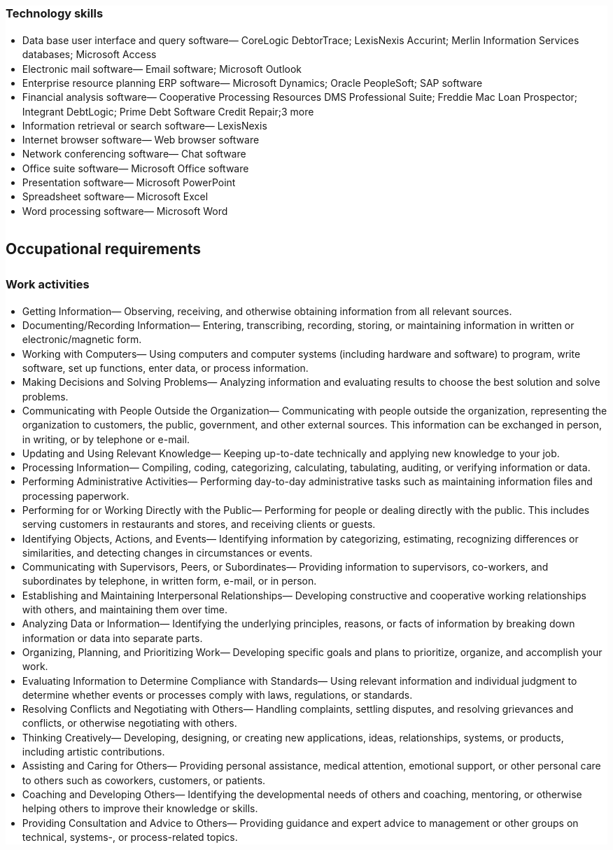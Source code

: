 ### Technology skills
- Data base user interface and query software— CoreLogic DebtorTrace; LexisNexis Accurint; Merlin Information Services databases; Microsoft Access
- Electronic mail software— Email software; Microsoft Outlook
- Enterprise resource planning ERP software— Microsoft Dynamics; Oracle PeopleSoft; SAP software
- Financial analysis software— Cooperative Processing Resources DMS Professional Suite; Freddie Mac Loan Prospector; Integrant DebtLogic; Prime Debt Software Credit Repair;3 more
- Information retrieval or search software— LexisNexis
- Internet browser software— Web browser software
- Network conferencing software— Chat software
- Office suite software— Microsoft Office software
- Presentation software— Microsoft PowerPoint
- Spreadsheet software— Microsoft Excel
- Word processing software— Microsoft Word

## Occupational requirements
### Work activities
- Getting Information— Observing, receiving, and otherwise obtaining information from all relevant sources.
- Documenting/Recording Information— Entering, transcribing, recording, storing, or maintaining information in written or electronic/magnetic form.
- Working with Computers— Using computers and computer systems (including hardware and software) to program, write software, set up functions, enter data, or process information.
- Making Decisions and Solving Problems— Analyzing information and evaluating results to choose the best solution and solve problems.
- Communicating with People Outside the Organization— Communicating with people outside the organization, representing the organization to customers, the public, government, and other external sources. This information can be exchanged in person, in writing, or by telephone or e-mail.
- Updating and Using Relevant Knowledge— Keeping up-to-date technically and applying new knowledge to your job.
- Processing Information— Compiling, coding, categorizing, calculating, tabulating, auditing, or verifying information or data.
- Performing Administrative Activities— Performing day-to-day administrative tasks such as maintaining information files and processing paperwork.
- Performing for or Working Directly with the Public— Performing for people or dealing directly with the public. This includes serving customers in restaurants and stores, and receiving clients or guests.
- Identifying Objects, Actions, and Events— Identifying information by categorizing, estimating, recognizing differences or similarities, and detecting changes in circumstances or events.
- Communicating with Supervisors, Peers, or Subordinates— Providing information to supervisors, co-workers, and subordinates by telephone, in written form, e-mail, or in person.
- Establishing and Maintaining Interpersonal Relationships— Developing constructive and cooperative working relationships with others, and maintaining them over time.
- Analyzing Data or Information— Identifying the underlying principles, reasons, or facts of information by breaking down information or data into separate parts.
- Organizing, Planning, and Prioritizing Work— Developing specific goals and plans to prioritize, organize, and accomplish your work.
- Evaluating Information to Determine Compliance with Standards— Using relevant information and individual judgment to determine whether events or processes comply with laws, regulations, or standards.
- Resolving Conflicts and Negotiating with Others— Handling complaints, settling disputes, and resolving grievances and conflicts, or otherwise negotiating with others.
- Thinking Creatively— Developing, designing, or creating new applications, ideas, relationships, systems, or products, including artistic contributions.
- Assisting and Caring for Others— Providing personal assistance, medical attention, emotional support, or other personal care to others such as coworkers, customers, or patients.
- Coaching and Developing Others— Identifying the developmental needs of others and coaching, mentoring, or otherwise helping others to improve their knowledge or skills.
- Providing Consultation and Advice to Others— Providing guidance and expert advice to management or other groups on technical, systems-, or process-related topics.